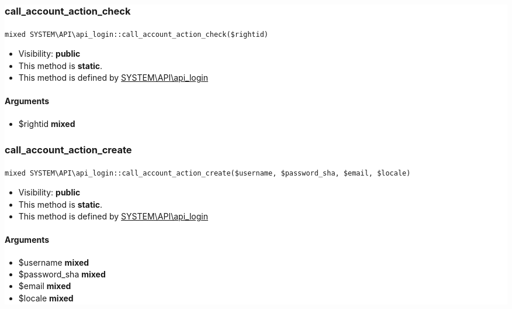 


### call_account_action_check

    mixed SYSTEM\API\api_login::call_account_action_check($rightid)





* Visibility: **public**
* This method is **static**.
* This method is defined by [SYSTEM\API\api_login](SYSTEM-API-api_login.md)


#### Arguments
* $rightid **mixed**



### call_account_action_create

    mixed SYSTEM\API\api_login::call_account_action_create($username, $password_sha, $email, $locale)





* Visibility: **public**
* This method is **static**.
* This method is defined by [SYSTEM\API\api_login](SYSTEM-API-api_login.md)


#### Arguments
* $username **mixed**
* $password_sha **mixed**
* $email **mixed**
* $locale **mixed**


